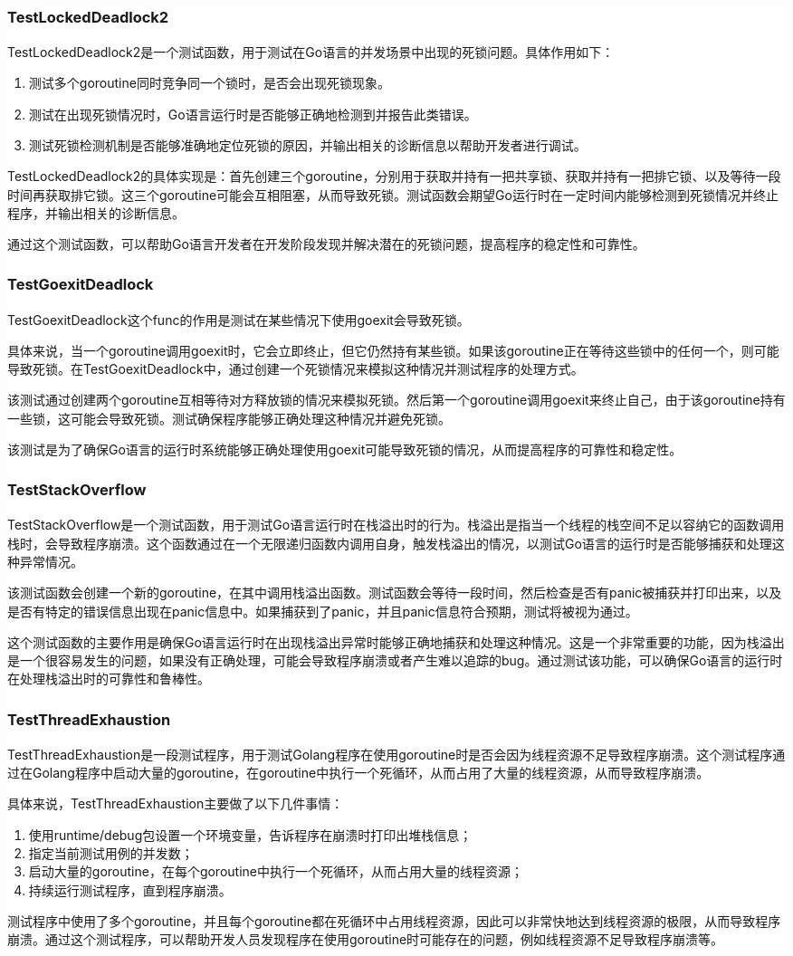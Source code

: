 

### TestLockedDeadlock2

TestLockedDeadlock2是一个测试函数，用于测试在Go语言的并发场景中出现的死锁问题。具体作用如下：

1. 测试多个goroutine同时竞争同一个锁时，是否会出现死锁现象。

2. 测试在出现死锁情况时，Go语言运行时是否能够正确地检测到并报告此类错误。

3. 测试死锁检测机制是否能够准确地定位死锁的原因，并输出相关的诊断信息以帮助开发者进行调试。

TestLockedDeadlock2的具体实现是：首先创建三个goroutine，分别用于获取并持有一把共享锁、获取并持有一把排它锁、以及等待一段时间再获取排它锁。这三个goroutine可能会互相阻塞，从而导致死锁。测试函数会期望Go运行时在一定时间内能够检测到死锁情况并终止程序，并输出相关的诊断信息。

通过这个测试函数，可以帮助Go语言开发者在开发阶段发现并解决潜在的死锁问题，提高程序的稳定性和可靠性。



### TestGoexitDeadlock

TestGoexitDeadlock这个func的作用是测试在某些情况下使用goexit会导致死锁。

具体来说，当一个goroutine调用goexit时，它会立即终止，但它仍然持有某些锁。如果该goroutine正在等待这些锁中的任何一个，则可能导致死锁。在TestGoexitDeadlock中，通过创建一个死锁情况来模拟这种情况并测试程序的处理方式。

该测试通过创建两个goroutine互相等待对方释放锁的情况来模拟死锁。然后第一个goroutine调用goexit来终止自己，由于该goroutine持有一些锁，这可能会导致死锁。测试确保程序能够正确处理这种情况并避免死锁。

该测试是为了确保Go语言的运行时系统能够正确处理使用goexit可能导致死锁的情况，从而提高程序的可靠性和稳定性。



### TestStackOverflow

TestStackOverflow是一个测试函数，用于测试Go语言运行时在栈溢出时的行为。栈溢出是指当一个线程的栈空间不足以容纳它的函数调用栈时，会导致程序崩溃。这个函数通过在一个无限递归函数内调用自身，触发栈溢出的情况，以测试Go语言的运行时是否能够捕获和处理这种异常情况。

该测试函数会创建一个新的goroutine，在其中调用栈溢出函数。测试函数会等待一段时间，然后检查是否有panic被捕获并打印出来，以及是否有特定的错误信息出现在panic信息中。如果捕获到了panic，并且panic信息符合预期，测试将被视为通过。

这个测试函数的主要作用是确保Go语言运行时在出现栈溢出异常时能够正确地捕获和处理这种情况。这是一个非常重要的功能，因为栈溢出是一个很容易发生的问题，如果没有正确处理，可能会导致程序崩溃或者产生难以追踪的bug。通过测试该功能，可以确保Go语言的运行时在处理栈溢出时的可靠性和鲁棒性。



### TestThreadExhaustion

TestThreadExhaustion是一段测试程序，用于测试Golang程序在使用goroutine时是否会因为线程资源不足导致程序崩溃。这个测试程序通过在Golang程序中启动大量的goroutine，在goroutine中执行一个死循环，从而占用了大量的线程资源，从而导致程序崩溃。

具体来说，TestThreadExhaustion主要做了以下几件事情：
1. 使用runtime/debug包设置一个环境变量，告诉程序在崩溃时打印出堆栈信息；
2. 指定当前测试用例的并发数；
3. 启动大量的goroutine，在每个goroutine中执行一个死循环，从而占用大量的线程资源；
4. 持续运行测试程序，直到程序崩溃。

测试程序中使用了多个goroutine，并且每个goroutine都在死循环中占用线程资源，因此可以非常快地达到线程资源的极限，从而导致程序崩溃。通过这个测试程序，可以帮助开发人员发现程序在使用goroutine时可能存在的问题，例如线程资源不足导致程序崩溃等。

